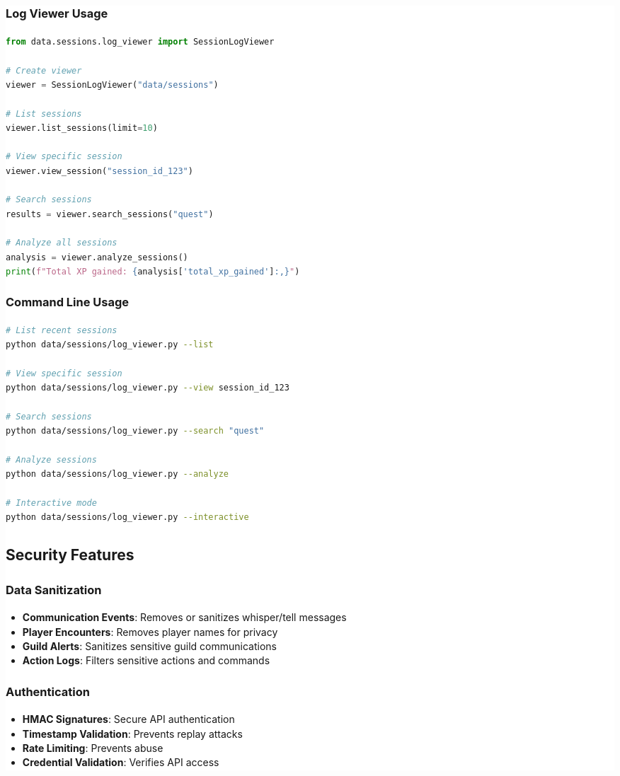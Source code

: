### Log Viewer Usage
```python
from data.sessions.log_viewer import SessionLogViewer

# Create viewer
viewer = SessionLogViewer("data/sessions")

# List sessions
viewer.list_sessions(limit=10)

# View specific session
viewer.view_session("session_id_123")

# Search sessions
results = viewer.search_sessions("quest")

# Analyze all sessions
analysis = viewer.analyze_sessions()
print(f"Total XP gained: {analysis['total_xp_gained']:,}")
```

### Command Line Usage
```bash
# List recent sessions
python data/sessions/log_viewer.py --list

# View specific session
python data/sessions/log_viewer.py --view session_id_123

# Search sessions
python data/sessions/log_viewer.py --search "quest"

# Analyze sessions
python data/sessions/log_viewer.py --analyze

# Interactive mode
python data/sessions/log_viewer.py --interactive
```

## Security Features

### Data Sanitization
- **Communication Events**: Removes or sanitizes whisper/tell messages
- **Player Encounters**: Removes player names for privacy
- **Guild Alerts**: Sanitizes sensitive guild communications
- **Action Logs**: Filters sensitive actions and commands

### Authentication
- **HMAC Signatures**: Secure API authentication
- **Timestamp Validation**: Prevents replay attacks
- **Rate Limiting**: Prevents abuse
- **Credential Validation**: Verifies API access
